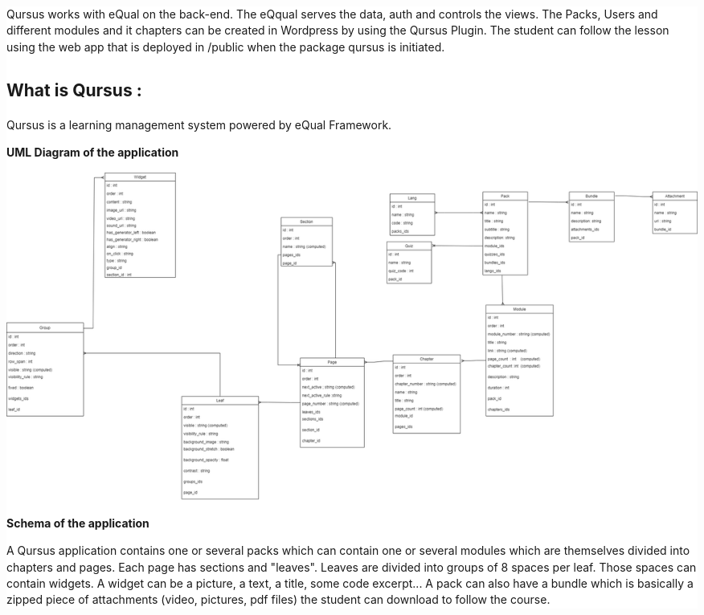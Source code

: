 Qursus works with eQual on the back-end. The eQqual serves the data, auth and controls the views. The Packs, Users and different modules and it chapters can be created in Wordpress by using the Qursus Plugin. The student can follow the lesson using the web app that is deployed in /public when the package qursus is initiated.

## What is Qursus :

Qursus is a learning management system powered by eQual Framework.

**UML Diagram of the application**

![uml](./assets/images/qursus-uml.drawio.png)

**Schema of the application**

A Qursus application contains one or several packs which can contain one or several modules which are themselves divided into chapters and pages. Each page has sections and "leaves". Leaves are divided into groups of 8 spaces per leaf. Those spaces can contain widgets. A widget can be a picture, a text, a title, some code excerpt... A pack can also have a bundle which is basically a zipped piece of attachments (video, pictures, pdf files) the student can download to follow the course.
